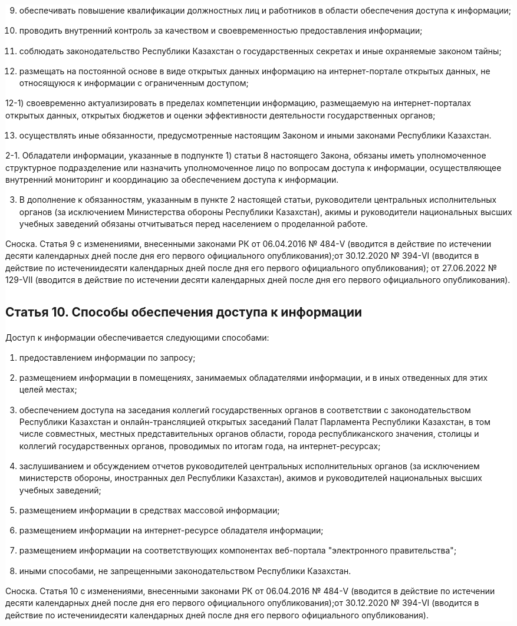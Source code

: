 9) обеспечивать повышение квалификации должностных лиц и работников в области обеспечения доступа к информации;

10) проводить внутренний контроль за качеством и своевременностью предоставления информации;

11) соблюдать законодательство Республики Казахстан о государственных секретах и иные охраняемые законом тайны;

12) размещать на постоянной основе в виде открытых данных информацию на интернет-портале открытых данных, не относящуюся к информации с ограниченным доступом;

12-1) своевременно актуализировать в пределах компетенции информацию, размещаемую на интернет-порталах открытых данных, открытых бюджетов и оценки эффективности деятельности государственных органов;

13) осуществлять иные обязанности, предусмотренные настоящим Законом и иными законами Республики Казахстан.

2-1. Обладатели информации, указанные в подпункте 1) статьи 8 настоящего Закона, обязаны иметь уполномоченное структурное подразделение или назначить уполномоченное лицо по вопросам доступа к информации, осуществляющее внутренний мониторинг и координацию за обеспечением доступа к информации.

3. В дополнение к обязанностям, указанным в пункте 2 настоящей статьи, руководители центральных исполнительных органов (за исключением Министерства обороны Республики Казахстан), акимы и руководители национальных высших учебных заведений обязаны отчитываться перед населением о проделанной работе.

Сноска. Статья 9 с изменениями, внесенными законами РК от 06.04.2016 № 484-V (вводится в действие по истечении десяти календарных дней после дня его первого официального опубликования);от 30.12.2020 № 394-VI (вводится в действие по истечениидесяти календарных дней после дня его первого официального опубликования); от 27.06.2022 № 129-VII (вводится в действие по истечении десяти календарных дней после дня его первого официального опубликования).

## Статья 10. Способы обеспечения доступа к информации

Доступ к информации обеспечивается следующими способами:

1) предоставлением информации по запросу;

2) размещением информации в помещениях, занимаемых обладателями информации, и в иных отведенных для этих целей местах;

3) обеспечением доступа на заседания коллегий государственных органов в соответствии с законодательством Республики Казахстан и онлайн-трансляцией открытых заседаний Палат Парламента Республики Казахстан, в том числе совместных, местных представительных органов области, города республиканского значения, столицы и коллегий государственных органов, проводимых по итогам года, на интернет-ресурсах;

4) заслушиванием и обсуждением отчетов руководителей центральных исполнительных органов (за исключением министерств обороны, иностранных дел Республики Казахстан), акимов и руководителей национальных высших учебных заведений;

5) размещением информации в средствах массовой информации;

6) размещением информации на интернет-ресурсе обладателя информации;

7) размещением информации на соответствующих компонентах веб-портала "электронного правительства";

8) иными способами, не запрещенными законодательством Республики Казахстан.

Сноска. Статья 10 с изменениями, внесенными законами РК от 06.04.2016 № 484-V (вводится в действие по истечении десяти календарных дней после дня его первого официального опубликования);от 30.12.2020 № 394-VI (вводится в действие по истечениидесяти календарных дней после дня его первого официального опубликования).
